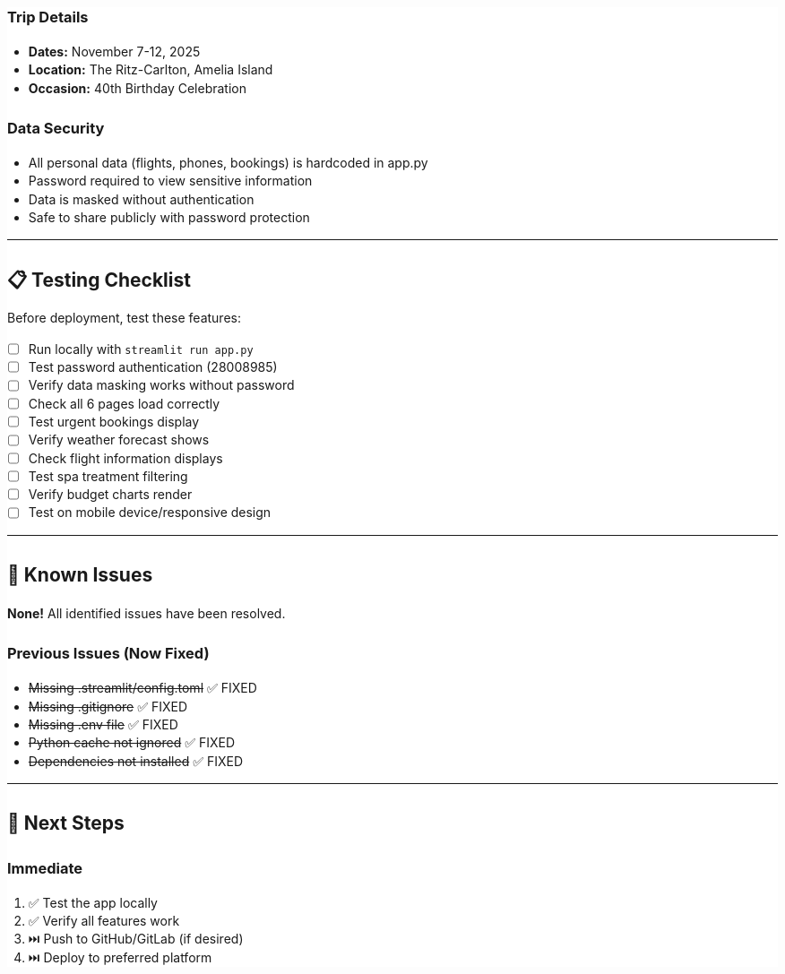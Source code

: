### Trip Details
- **Dates:** November 7-12, 2025
- **Location:** The Ritz-Carlton, Amelia Island
- **Occasion:** 40th Birthday Celebration

### Data Security
- All personal data (flights, phones, bookings) is hardcoded in app.py
- Password required to view sensitive information
- Data is masked without authentication
- Safe to share publicly with password protection

---

## 📋 Testing Checklist

Before deployment, test these features:

- [ ] Run locally with `streamlit run app.py`
- [ ] Test password authentication (28008985)
- [ ] Verify data masking works without password
- [ ] Check all 6 pages load correctly
- [ ] Test urgent bookings display
- [ ] Verify weather forecast shows
- [ ] Check flight information displays
- [ ] Test spa treatment filtering
- [ ] Verify budget charts render
- [ ] Test on mobile device/responsive design

---

## 🐛 Known Issues

**None!** All identified issues have been resolved.

### Previous Issues (Now Fixed)
- ~~Missing .streamlit/config.toml~~ ✅ FIXED
- ~~Missing .gitignore~~ ✅ FIXED
- ~~Missing .env file~~ ✅ FIXED
- ~~Python cache not ignored~~ ✅ FIXED
- ~~Dependencies not installed~~ ✅ FIXED

---

## 📝 Next Steps

### Immediate
1. ✅ Test the app locally
2. ✅ Verify all features work
3. ⏭️ Push to GitHub/GitLab (if desired)
4. ⏭️ Deploy to preferred platform
